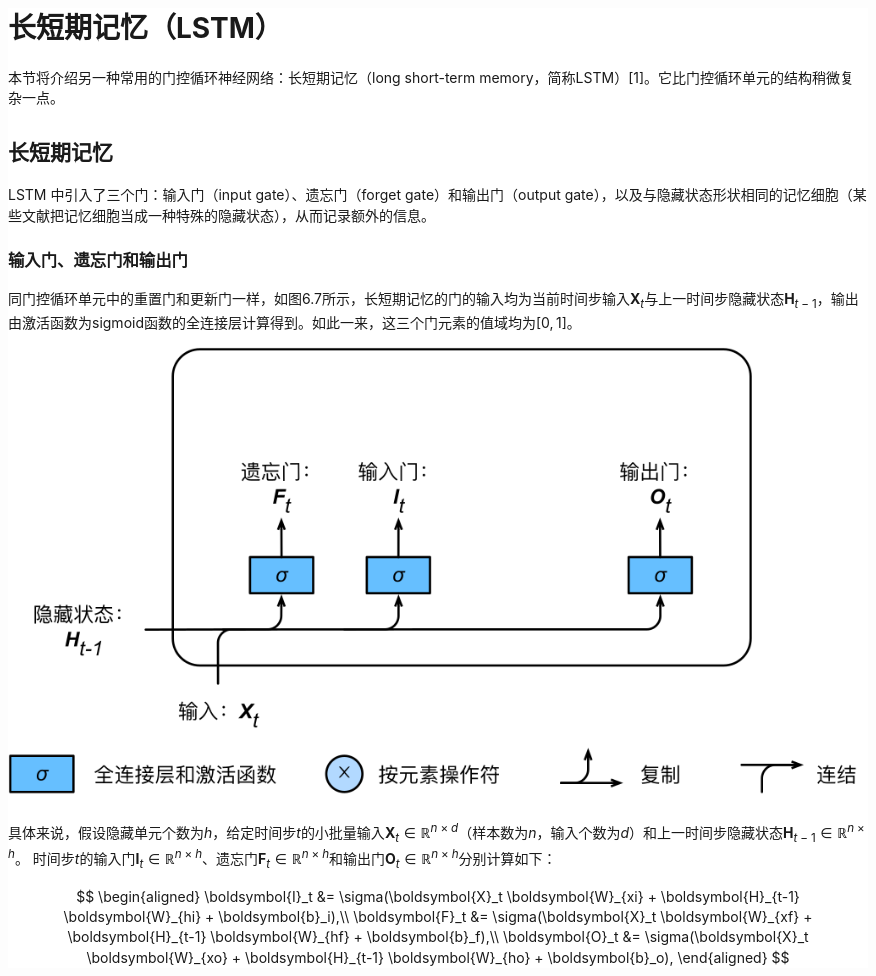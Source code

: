# 长短期记忆（LSTM）


本节将介绍另一种常用的门控循环神经网络：长短期记忆（long short-term memory，简称LSTM）[1]。它比门控循环单元的结构稍微复杂一点。


## 长短期记忆

LSTM 中引入了三个门：输入门（input gate）、遗忘门（forget gate）和输出门（output gate），以及与隐藏状态形状相同的记忆细胞（某些文献把记忆细胞当成一种特殊的隐藏状态），从而记录额外的信息。


### 输入门、遗忘门和输出门

同门控循环单元中的重置门和更新门一样，如图6.7所示，长短期记忆的门的输入均为当前时间步输入$\boldsymbol{X}_t$与上一时间步隐藏状态$\boldsymbol{H}_{t-1}$，输出由激活函数为sigmoid函数的全连接层计算得到。如此一来，这三个门元素的值域均为$[0,1]$。

![长短期记忆中输入门、遗忘门和输出门的计算。](../img/lstm_0.svg)

具体来说，假设隐藏单元个数为$h$，给定时间步$t$的小批量输入$\boldsymbol{X}_t \in \mathbb{R}^{n \times d}$（样本数为$n$，输入个数为$d$）和上一时间步隐藏状态$\boldsymbol{H}_{t-1} \in \mathbb{R}^{n \times h}$。
时间步$t$的输入门$\boldsymbol{I}_t \in \mathbb{R}^{n \times h}$、遗忘门$\boldsymbol{F}_t \in \mathbb{R}^{n \times h}$和输出门$\boldsymbol{O}_t \in \mathbb{R}^{n \times h}$分别计算如下：

$$
\begin{aligned}
\boldsymbol{I}_t &= \sigma(\boldsymbol{X}_t \boldsymbol{W}_{xi} + \boldsymbol{H}_{t-1} \boldsymbol{W}_{hi} + \boldsymbol{b}_i),\\
\boldsymbol{F}_t &= \sigma(\boldsymbol{X}_t \boldsymbol{W}_{xf} + \boldsymbol{H}_{t-1} \boldsymbol{W}_{hf} + \boldsymbol{b}_f),\\
\boldsymbol{O}_t &= \sigma(\boldsymbol{X}_t \boldsymbol{W}_{xo} + \boldsymbol{H}_{t-1} \boldsymbol{W}_{ho} + \boldsymbol{b}_o),
\end{aligned}
$$
